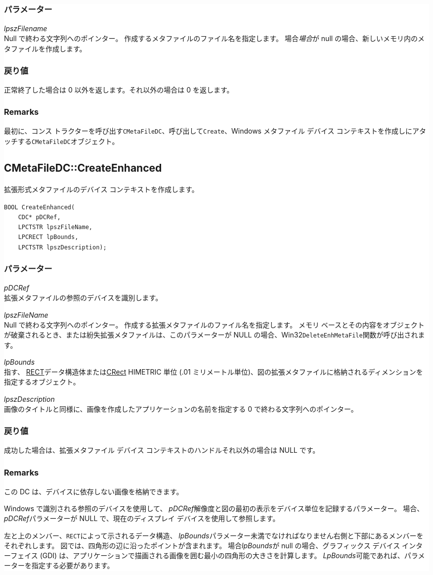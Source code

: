 ### <a name="parameters"></a>パラメーター

*lpszFilename*<br/>
Null で終わる文字列へのポインター。 作成するメタファイルのファイル名を指定します。 場合*場合*が null の場合、新しいメモリ内のメタファイルを作成します。

### <a name="return-value"></a>戻り値

正常終了した場合は 0 以外を返します。それ以外の場合は 0 を返します。

### <a name="remarks"></a>Remarks

最初に、コンス トラクターを呼び出す`CMetaFileDC`、呼び出して`Create`、Windows メタファイル デバイス コンテキストを作成しにアタッチする`CMetaFileDC`オブジェクト。

##  <a name="createenhanced"></a>  CMetaFileDC::CreateEnhanced

拡張形式メタファイルのデバイス コンテキストを作成します。

```
BOOL CreateEnhanced(
    CDC* pDCRef,
    LPCTSTR lpszFileName,
    LPCRECT lpBounds,
    LPCTSTR lpszDescription);
```

### <a name="parameters"></a>パラメーター

*pDCRef*<br/>
拡張メタファイルの参照のデバイスを識別します。

*lpszFileName*<br/>
Null で終わる文字列へのポインター。 作成する拡張メタファイルのファイル名を指定します。 メモリ ベースとその内容をオブジェクトが破棄されるとき、または紛失拡張メタファイルは、このパラメーターが NULL の場合、Win32`DeleteEnhMetaFile`関数が呼び出されます。

*lpBounds*<br/>
指す、 [RECT](/windows/desktop/api/windef/ns-windef-tagrect)データ構造体または[CRect](../../atl-mfc-shared/reference/crect-class.md) HIMETRIC 単位 (.01 ミリメートル単位)、図の拡張メタファイルに格納されるディメンションを指定するオブジェクト。

*lpszDescription*<br/>
画像のタイトルと同様に、画像を作成したアプリケーションの名前を指定する 0 で終わる文字列へのポインター。

### <a name="return-value"></a>戻り値

成功した場合は、拡張メタファイル デバイス コンテキストのハンドルそれ以外の場合は NULL です。

### <a name="remarks"></a>Remarks

この DC は、デバイスに依存しない画像を格納できます。

Windows で識別される参照のデバイスを使用して、 *pDCRef*解像度と図の最初の表示をデバイス単位を記録するパラメーター。 場合、 *pDCRef*パラメーターが NULL で、現在のディスプレイ デバイスを使用して参照します。

左と上のメンバー、`RECT`によって示されるデータ構造、 *lpBounds*パラメーター未満でなければなりません右側と下部にあるメンバーをそれぞれします。 図では、四角形の辺に沿ったポイントが含まれます。 場合*lpBounds*が null の場合、グラフィックス デバイス インターフェイス (GDI) は、アプリケーションで描画される画像を囲む最小の四角形の大きさを計算します。 *LpBounds*可能であれば、パラメーターを指定する必要があります。
